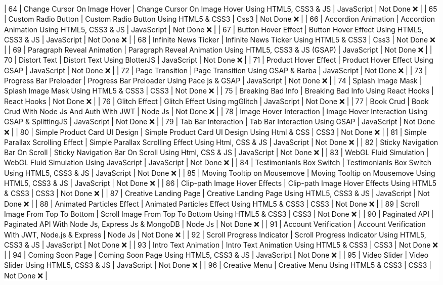 | 64  | Change Cursor On Image Hover          | Change Cursor On Image Hover Using HTML5, CSS3 & JS                                   | JavaScript                    | Not Done ❌ |
| 65  | Custom Radio Button                   | Custom Radio Button Using HTML5 & CSS3                                                | Css3                          | Not Done ❌ |
| 66  | Accordion Animation                   | Accordion Animation Using HTML5, CSS3 & JS                                            | JavaScript                    | Not Done ❌ |
| 67  | Button Hover Effect                   | Button Hover Effect Using HTML5, CSS3 & JS                                            | JavaScript                    | Not Done ❌ |
| 68  | Infinite News Ticker                  | Infinite News Ticker Using HTML5 & CSS3                                               | Css3                          | Not Done ❌ |
| 69  | Paragraph Reveal Animation            | Paragraph Reveal Animation Using HTML5, CSS3 & JS (GSAP)                              | JavaScript                    | Not Done ❌ |
| 70  | Distort Text                          | Distort Text Using BlotterJS                                                          | JavaScript                    | Not Done ❌ |
| 71  | Product Hover Effect                  | Product Hover Effect Using GSAP                                                       | JavaScript                    | Not Done ❌ |
| 72  | Page Transition                       | Page Transition Using GSAP & Barba                                                    | JavaScript                    | Not Done ❌ |
| 73  | Progress Bar Preloader                | Progress Bar Preloader Using Pace js & GSAP                                           | JavaScript                    | Not Done ❌ |
| 74  | Splash Image Mask                     | Splash Image Mask Using HTML5 & CSS3                                                  | CSS3                          | Not Done ❌ |
| 75  | Breaking Bad Info                     | Breaking Bad Info Using React Hooks                                                   | React Hooks                   | Not Done ❌ |
| 76  | Glitch Effect                         | Glitch Effect Using mgGlitch                                                          | JavaScript                    | Not Done ❌ |
| 77  | Book Crud                             | Book Crud With Node Js And Auth With JWT                                              | Node Js                       | Not Done ❌ |
| 78  | Image Hover Interaction               | Image Hover Interaction Using GSAP & SplittingJS                                      | JavaScript                    | Not Done ❌ |
| 79  | Tab Bar Interaction                   | Tab Bar Interaction Using GSAP                                                        | JavaScript                    | Not Done ❌ |
| 80  | Simple Product Card UI Design         | Simple Product Card UI Design Using Html & CSS                                        | CSS3                          | Not Done ❌ |
| 81  | Simple Parallax Scrolling Effect      | Simple Parallax Scrolling Effect Using Html, CSS & JS                                 | JavaScript                    | Not Done ❌ |
| 82  | Sticky Navigation Bar On Scroll       | Sticky Navigation Bar On Scroll Using Html, CSS & JS                                  | JavaScript                    | Not Done ❌ |
| 83  | WebGL Fluid Simulation                | WebGL Fluid Simulation Using JavaScript                                               | JavaScript                    | Not Done ❌ |
| 84  | Testimonianls Box Switch              | Testimonianls Box Switch Using HTML5, CSS3 & JS                                       | JavaScript                    | Not Done ❌ |
| 85  | Moving Tooltip on Mousemove           | Moving Tooltip on Mousemove Using HTML5, CSS3 & JS                                    | JavaScript                    | Not Done ❌ |
| 86  | Clip-path Image Hover Effects         | Clip-path Image Hover Effects Using HTML5 & CSS3                                      | CSS3                          | Not Done ❌ |
| 87  | Creative Landing Page                 | Creative Landing Page Using HTML5, CSS3 & JS                                          | JavaScript                    | Not Done ❌ |
| 88  | Animated Particles Effect             | Animated Particles Effect Using HTML5 & CSS3                                          | CSS3                          | Not Done ❌ |
| 89  | Scroll Image From Top To Bottom       | Scroll Image From Top To Bottom Using HTML5 & CSS3                                    | CSS3                          | Not Done ❌ |
| 90  | Paginated API                         | Paginated API With Node Js, Express Js & MongoDB                                      | Node Js                       | Not Done ❌ |
| 91  | Account Verification                  | Account Verification With JWT, Node.js & Express                                      | Node Js                       | Not Done ❌ |
| 92  | Scroll Progress Indicator             | Scroll Progress Indicator Using HTML5, CSS3 & JS                                      | JavaScript                    | Not Done ❌ |
| 93  | Intro Text Animation                  | Intro Text Animation Using HTML5 & CSS3                                               | CSS3                          | Not Done ❌ |
| 94  | Coming Soon Page                      | Coming Soon Page Using HTML5, CSS3 & JS                                               | JavaScript                    | Not Done ❌ |
| 95  | Video Slider                          | Video Slider Using HTML5, CSS3 & JS                                                   | JavaScript                    | Not Done ❌ |
| 96  | Creative Menu                         | Creative Menu Using HTML5 & CSS3                                                      | CSS3                          | Not Done ❌ |